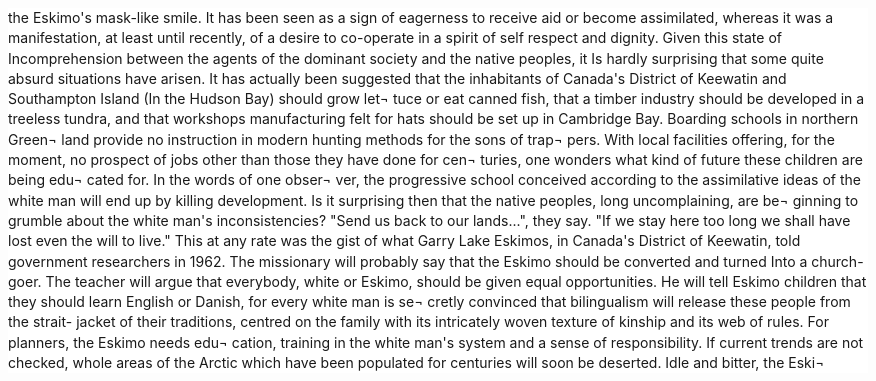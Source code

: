 the Eskimo's mask-like smile. It has
been seen as a sign of eagerness to
receive aid or become assimilated,
whereas it was a manifestation, at
least until recently, of a desire to
co-operate in a spirit of self respect
and dignity.
Given this state of Incomprehension
between the agents of the dominant
society and the native peoples, it Is
hardly surprising that some quite
absurd situations have arisen.
It has actually been suggested that
the inhabitants of Canada's District
of Keewatin and Southampton Island
(In the Hudson Bay) should grow let¬
tuce or eat canned fish, that a timber
industry should be developed in a
treeless tundra, and that workshops
manufacturing felt for hats should be
set up in Cambridge Bay.
Boarding schools in northern Green¬
land provide no instruction in modern
hunting methods for the sons of trap¬
pers. With local facilities offering, for
the moment, no prospect of jobs other
than those they have done for cen¬
turies, one wonders what kind of
future these children are being edu¬
cated for. In the words of one obser¬
ver, the progressive school conceived
according to the assimilative ideas of
the white man will end up by killing
development.
Is it surprising then that the native
peoples, long uncomplaining, are be¬
ginning to grumble about the white
man's inconsistencies? "Send us back
to our lands...", they say. "If we stay
here too long we shall have lost even
the will to live." This at any rate was
the gist of what Garry Lake Eskimos,
in Canada's District of Keewatin, told
government researchers in 1962.
The missionary will probably say
that the Eskimo should be converted
and turned Into a church-goer. The
teacher will argue that everybody,
white or Eskimo, should be given equal
opportunities. He will tell Eskimo
children that they should learn English
or Danish, for every white man is se¬
cretly convinced that bilingualism will
release these people from the strait-
jacket of their traditions, centred on
the family with its intricately woven
texture of kinship and its web of rules.
For planners, the Eskimo needs edu¬
cation, training in the white man's
system and a sense of responsibility.
If current trends are not checked,
whole areas of the Arctic which have
been populated for centuries will soon
be deserted. Idle and bitter, the Eski¬